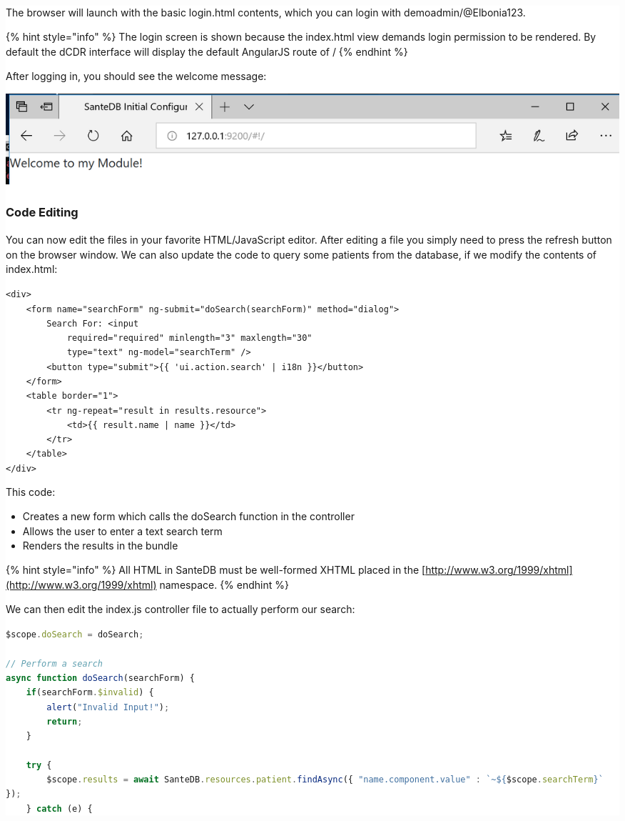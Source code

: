 The browser will launch with the basic login.html contents, which you can login with demoadmin/@Elbonia123.

{% hint style="info" %}
The login screen is shown because the index.html view demands login permission to be rendered. By default the dCDR interface will display the default AngularJS route of /
{% endhint %}

After logging in, you should see the welcome message:

![](../../../../.gitbook/assets/image%20%28192%29.png)

### Code Editing

You can now edit the files in your favorite HTML/JavaScript editor. After editing a file you simply need to press the refresh button on the browser window. We can also update the code to query some patients from the database, if we modify the contents of index.html:

```markup
<div>
    <form name="searchForm" ng-submit="doSearch(searchForm)" method="dialog">
        Search For: <input 
            required="required" minlength="3" maxlength="30" 
            type="text" ng-model="searchTerm" />
        <button type="submit">{{ 'ui.action.search' | i18n }}</button>
    </form>
    <table border="1">
        <tr ng-repeat="result in results.resource">
            <td>{{ result.name | name }}</td>
        </tr>
    </table>
</div>
```

This code:

* Creates a new form which calls the doSearch function in the controller
* Allows the user to enter a text search term
* Renders the results in the bundle

{% hint style="info" %}
All HTML in SanteDB must be well-formed XHTML placed in the [http://www.w3.org/1999/xhtml](http://www.w3.org/1999/xhtml) namespace.
{% endhint %}

We can then edit the index.js controller file to actually perform our search:

```javascript
$scope.doSearch = doSearch;

// Perform a search 
async function doSearch(searchForm) {
    if(searchForm.$invalid) {
        alert("Invalid Input!");
        return;
    }

    try {
        $scope.results = await SanteDB.resources.patient.findAsync({ "name.component.value" : `~${$scope.searchTerm}` });
    } catch (e) {
```